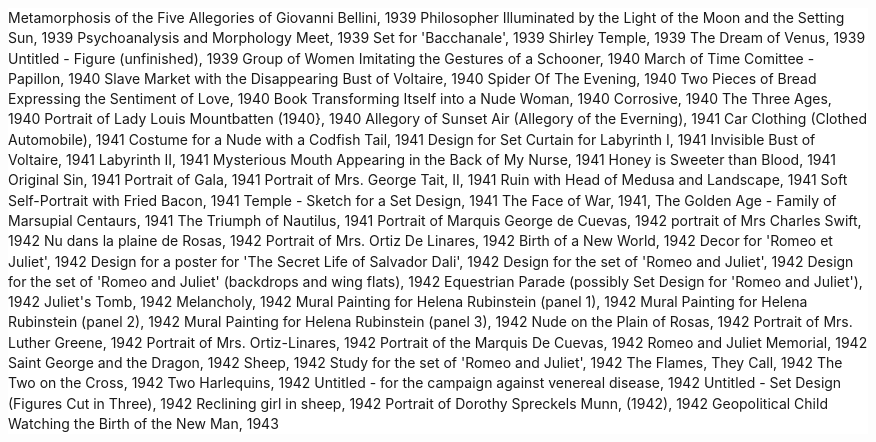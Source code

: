Metamorphosis of the Five Allegories of Giovanni Bellini, 1939
Philosopher Illuminated by the Light of the Moon and the Setting Sun, 1939
Psychoanalysis and Morphology Meet, 1939
Set for 'Bacchanale', 1939
Shirley Temple, 1939
The Dream of Venus, 1939
Untitled - Figure (unfinished), 1939
Group of Women Imitating the Gestures of a Schooner, 1940
March of Time Comittee - Papillon, 1940
Slave Market with the Disappearing Bust of Voltaire, 1940
Spider Of The Evening, 1940
Two Pieces of Bread Expressing the Sentiment of Love, 1940
Book Transforming Itself into a Nude Woman, 1940
Corrosive, 1940
The Three Ages, 1940
Portrait of Lady Louis Mountbatten (1940}, 1940
Allegory of Sunset Air (Allegory of the Everning), 1941
Car Clothing (Clothed Automobile), 1941
Costume for a Nude with a Codfish Tail, 1941
Design for Set Curtain for Labyrinth I, 1941
Invisible Bust of Voltaire, 1941
Labyrinth II, 1941
Mysterious Mouth Appearing in the Back of My Nurse, 1941
Honey is Sweeter than Blood, 1941
Original Sin, 1941
Portrait of Gala, 1941
Portrait of Mrs. George Tait, II, 1941
Ruin with Head of Medusa and Landscape, 1941
Soft Self-Portrait with Fried Bacon, 1941
Temple - Sketch for a Set Design, 1941
The Face of War, 1941,
The Golden Age - Family of Marsupial Centaurs, 1941
The Triumph of Nautilus, 1941
Portrait of Marquis George de Cuevas, 1942
portrait of Mrs Charles Swift, 1942
Nu dans la plaine de Rosas, 1942
Portrait of Mrs. Ortiz De Linares, 1942
Birth of a New World, 1942
Decor for 'Romeo et Juliet', 1942
Design for a poster for 'The Secret Life of Salvador Dali', 1942
Design for the set of 'Romeo and Juliet', 1942
Design for the set of 'Romeo and Juliet' (backdrops and wing flats), 1942
Equestrian Parade (possibly Set Design for 'Romeo and Juliet'), 1942
Juliet's Tomb, 1942
Melancholy, 1942
Mural Painting for Helena Rubinstein (panel 1), 1942
Mural Painting for Helena Rubinstein (panel 2), 1942
Mural Painting for Helena Rubinstein (panel 3), 1942
Nude on the Plain of Rosas, 1942
Portrait of Mrs. Luther Greene, 1942
Portrait of Mrs. Ortiz-Linares, 1942
Portrait of the Marquis De Cuevas, 1942
Romeo and Juliet Memorial, 1942
Saint George and the Dragon, 1942
Sheep, 1942
Study for the set of 'Romeo and Juliet', 1942
The Flames, They Call, 1942
The Two on the Cross, 1942
Two Harlequins, 1942
Untitled - for the campaign against venereal disease, 1942
Untitled - Set Design (Figures Cut in Three), 1942
Reclining girl in sheep, 1942
Portrait of Dorothy Spreckels Munn, (1942), 1942
Geopolitical Child Watching the Birth of the New Man, 1943